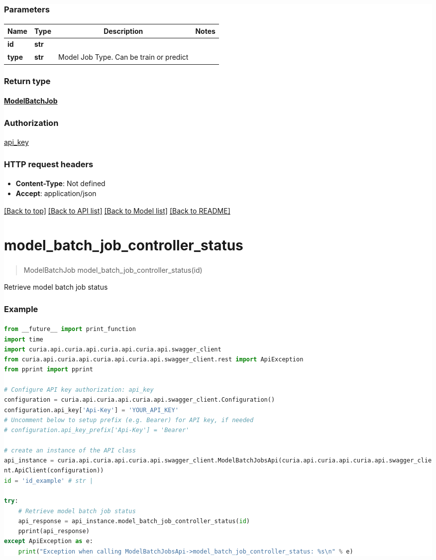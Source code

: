### Parameters

Name | Type | Description  | Notes
------------- | ------------- | ------------- | -------------
 **id** | **str**|  | 
 **type** | **str**| Model Job Type. Can be train or predict | 

### Return type

[**ModelBatchJob**](ModelBatchJob.md)

### Authorization

[api_key](../README.md#api_key)

### HTTP request headers

 - **Content-Type**: Not defined
 - **Accept**: application/json

[[Back to top]](#) [[Back to API list]](../README.md#documentation-for-api-endpoints) [[Back to Model list]](../README.md#documentation-for-models) [[Back to README]](../README.md)

# **model_batch_job_controller_status**
> ModelBatchJob model_batch_job_controller_status(id)

Retrieve model batch job status

### Example
```python
from __future__ import print_function
import time
import curia.api.curia.api.curia.api.curia.api.swagger_client
from curia.api.curia.api.curia.api.curia.api.swagger_client.rest import ApiException
from pprint import pprint

# Configure API key authorization: api_key
configuration = curia.api.curia.api.curia.api.swagger_client.Configuration()
configuration.api_key['Api-Key'] = 'YOUR_API_KEY'
# Uncomment below to setup prefix (e.g. Bearer) for API key, if needed
# configuration.api_key_prefix['Api-Key'] = 'Bearer'

# create an instance of the API class
api_instance = curia.api.curia.api.curia.api.swagger_client.ModelBatchJobsApi(curia.api.curia.api.curia.api.swagger_client.ApiClient(configuration))
id = 'id_example' # str | 

try:
    # Retrieve model batch job status
    api_response = api_instance.model_batch_job_controller_status(id)
    pprint(api_response)
except ApiException as e:
    print("Exception when calling ModelBatchJobsApi->model_batch_job_controller_status: %s\n" % e)
```
